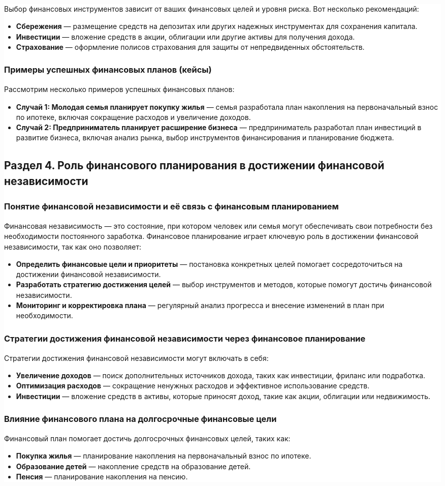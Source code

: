 Выбор финансовых инструментов зависит от ваших финансовых целей и уровня риска. Вот несколько рекомендаций:

- **Сбережения** — размещение средств на депозитах или других надежных инструментах для сохранения капитала.
- **Инвестиции** — вложение средств в акции, облигации или другие активы для получения дохода.
- **Страхование** — оформление полисов страхования для защиты от непредвиденных обстоятельств.

### Примеры успешных финансовых планов (кейсы)

Рассмотрим несколько примеров успешных финансовых планов:

- **Случай 1: Молодая семья планирует покупку жилья** — семья разработала план накопления на первоначальный взнос по ипотеке, включая сокращение расходов и увеличение доходов.
- **Случай 2: Предприниматель планирует расширение бизнеса** — предприниматель разработал план инвестиций в развитие бизнеса, включая анализ рынка, выбор инструментов финансирования и планирование бюджета.

## Раздел 4. Роль финансового планирования в достижении финансовой независимости

### Понятие финансовой независимости и её связь с финансовым планированием

Финансовая независимость — это состояние, при котором человек или семья могут обеспечивать свои потребности без необходимости постоянного заработка. Финансовое планирование играет ключевую роль в достижении финансовой независимости, так как оно позволяет:

- **Определить финансовые цели и приоритеты** — постановка конкретных целей помогает сосредоточиться на достижении финансовой независимости.
- **Разработать стратегию достижения целей** — выбор инструментов и методов, которые помогут достичь финансовой независимости.
- **Мониторинг и корректировка плана** — регулярный анализ прогресса и внесение изменений в план при необходимости.

### Стратегии достижения финансовой независимости через финансовое планирование

Стратегии достижения финансовой независимости могут включать в себя:

- **Увеличение доходов** — поиск дополнительных источников дохода, таких как инвестиции, фриланс или подработка.
- **Оптимизация расходов** — сокращение ненужных расходов и эффективное использование средств.
- **Инвестиции** — вложение средств в активы, которые приносят доход, такие как акции, облигации или недвижимость.

### Влияние финансового плана на долгосрочные финансовые цели

Финансовый план помогает достичь долгосрочных финансовых целей, таких как:

- **Покупка жилья** — планирование накопления на первоначальный взнос по ипотеке.
- **Образование детей** — накопление средств на образование детей.
- **Пенсия** — планирование накопления на пенсию.
